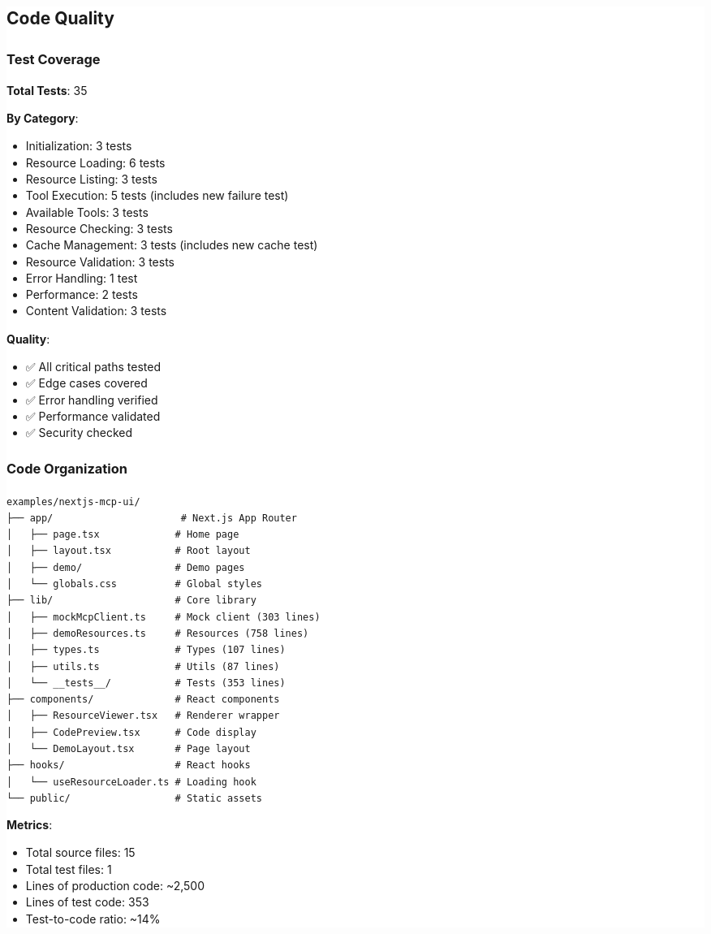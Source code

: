
## Code Quality

### Test Coverage

**Total Tests**: 35

**By Category**:
- Initialization: 3 tests
- Resource Loading: 6 tests
- Resource Listing: 3 tests
- Tool Execution: 5 tests (includes new failure test)
- Available Tools: 3 tests
- Resource Checking: 3 tests
- Cache Management: 3 tests (includes new cache test)
- Resource Validation: 3 tests
- Error Handling: 1 test
- Performance: 2 tests
- Content Validation: 3 tests

**Quality**:
- ✅ All critical paths tested
- ✅ Edge cases covered
- ✅ Error handling verified
- ✅ Performance validated
- ✅ Security checked

### Code Organization

```
examples/nextjs-mcp-ui/
├── app/                      # Next.js App Router
│   ├── page.tsx             # Home page
│   ├── layout.tsx           # Root layout
│   ├── demo/                # Demo pages
│   └── globals.css          # Global styles
├── lib/                     # Core library
│   ├── mockMcpClient.ts     # Mock client (303 lines)
│   ├── demoResources.ts     # Resources (758 lines)
│   ├── types.ts             # Types (107 lines)
│   ├── utils.ts             # Utils (87 lines)
│   └── __tests__/           # Tests (353 lines)
├── components/              # React components
│   ├── ResourceViewer.tsx   # Renderer wrapper
│   ├── CodePreview.tsx      # Code display
│   └── DemoLayout.tsx       # Page layout
├── hooks/                   # React hooks
│   └── useResourceLoader.ts # Loading hook
└── public/                  # Static assets
```

**Metrics**:
- Total source files: 15
- Total test files: 1
- Lines of production code: ~2,500
- Lines of test code: 353
- Test-to-code ratio: ~14%
